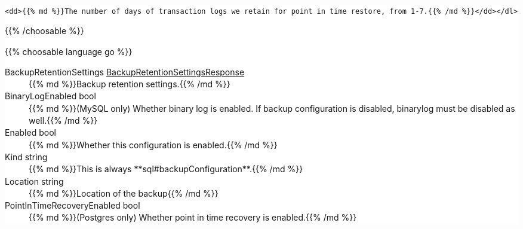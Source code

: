     <dd>{{% md %}}The number of days of transaction logs we retain for point in time restore, from 1-7.{{% /md %}}</dd></dl>
{{% /choosable %}}

{{% choosable language go %}}
<dl class="resources-properties"><dt class="property-required"
            title="Required">
        <span id="backupretentionsettings_go">
<a href="#backupretentionsettings_go" style="color: inherit; text-decoration: inherit;">Backup<wbr>Retention<wbr>Settings</a>
</span>
        <span class="property-indicator"></span>
        <span class="property-type"><a href="#backupretentionsettingsresponse">Backup<wbr>Retention<wbr>Settings<wbr>Response</a></span>
    </dt>
    <dd>{{% md %}}Backup retention settings.{{% /md %}}</dd><dt class="property-required"
            title="Required">
        <span id="binarylogenabled_go">
<a href="#binarylogenabled_go" style="color: inherit; text-decoration: inherit;">Binary<wbr>Log<wbr>Enabled</a>
</span>
        <span class="property-indicator"></span>
        <span class="property-type">bool</span>
    </dt>
    <dd>{{% md %}}(MySQL only) Whether binary log is enabled. If backup configuration is disabled, binarylog must be disabled as well.{{% /md %}}</dd><dt class="property-required"
            title="Required">
        <span id="enabled_go">
<a href="#enabled_go" style="color: inherit; text-decoration: inherit;">Enabled</a>
</span>
        <span class="property-indicator"></span>
        <span class="property-type">bool</span>
    </dt>
    <dd>{{% md %}}Whether this configuration is enabled.{{% /md %}}</dd><dt class="property-required"
            title="Required">
        <span id="kind_go">
<a href="#kind_go" style="color: inherit; text-decoration: inherit;">Kind</a>
</span>
        <span class="property-indicator"></span>
        <span class="property-type">string</span>
    </dt>
    <dd>{{% md %}}This is always **sql#backupConfiguration**.{{% /md %}}</dd><dt class="property-required"
            title="Required">
        <span id="location_go">
<a href="#location_go" style="color: inherit; text-decoration: inherit;">Location</a>
</span>
        <span class="property-indicator"></span>
        <span class="property-type">string</span>
    </dt>
    <dd>{{% md %}}Location of the backup{{% /md %}}</dd><dt class="property-required"
            title="Required">
        <span id="pointintimerecoveryenabled_go">
<a href="#pointintimerecoveryenabled_go" style="color: inherit; text-decoration: inherit;">Point<wbr>In<wbr>Time<wbr>Recovery<wbr>Enabled</a>
</span>
        <span class="property-indicator"></span>
        <span class="property-type">bool</span>
    </dt>
    <dd>{{% md %}}(Postgres only) Whether point in time recovery is enabled.{{% /md %}}</dd><dt class="property-required"
            title="Required">
        <span id="replicationlogarchivingenabled_go">